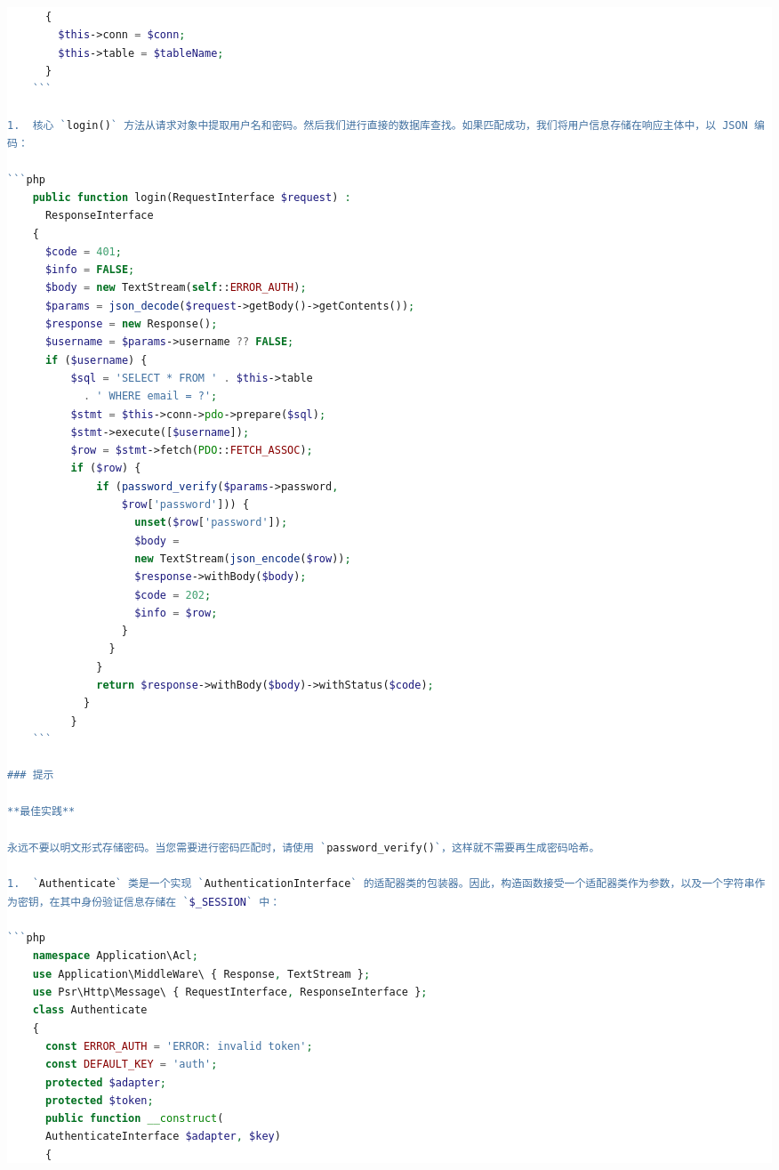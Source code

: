 ```php
      {
        $this->conn = $conn;
        $this->table = $tableName;
      }
    ```

1.  核心 `login()` 方法从请求对象中提取用户名和密码。然后我们进行直接的数据库查找。如果匹配成功，我们将用户信息存储在响应主体中，以 JSON 编码：

```php
    public function login(RequestInterface $request) : 
      ResponseInterface
    {
      $code = 401;
      $info = FALSE;
      $body = new TextStream(self::ERROR_AUTH);
      $params = json_decode($request->getBody()->getContents());
      $response = new Response();
      $username = $params->username ?? FALSE;
      if ($username) {
          $sql = 'SELECT * FROM ' . $this->table 
            . ' WHERE email = ?';
          $stmt = $this->conn->pdo->prepare($sql);
          $stmt->execute([$username]);
          $row = $stmt->fetch(PDO::FETCH_ASSOC);
          if ($row) {
              if (password_verify($params->password, 
                  $row['password'])) {
                    unset($row['password']);
                    $body = 
                    new TextStream(json_encode($row));
                    $response->withBody($body);
                    $code = 202;
                    $info = $row;
                  }
                }
              }
              return $response->withBody($body)->withStatus($code);
            }
          }
    ```

### 提示

**最佳实践**

永远不要以明文形式存储密码。当您需要进行密码匹配时，请使用 `password_verify()`，这样就不需要再生成密码哈希。

1.  `Authenticate` 类是一个实现 `AuthenticationInterface` 的适配器类的包装器。因此，构造函数接受一个适配器类作为参数，以及一个字符串作为密钥，在其中身份验证信息存储在 `$_SESSION` 中：

```php
    namespace Application\Acl;
    use Application\MiddleWare\ { Response, TextStream };
    use Psr\Http\Message\ { RequestInterface, ResponseInterface };
    class Authenticate
    {
      const ERROR_AUTH = 'ERROR: invalid token';
      const DEFAULT_KEY = 'auth';
      protected $adapter;
      protected $token;
      public function __construct(
      AuthenticateInterface $adapter, $key)
      {
```